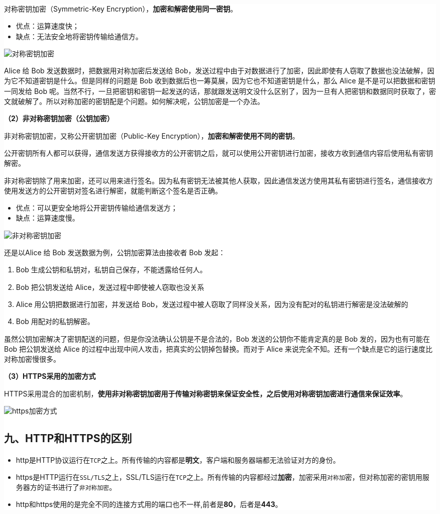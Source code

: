 对称密钥加密（Symmetric-Key Encryption），**加密和解密使用同一密钥**。

- 优点：运算速度快；
- 缺点：无法安全地将密钥传输给通信方。

![对称密钥加密](https://cdn.jsdelivr.net/gh/jitwxs/cdn/blog/posts/20180911154106813.png)

Alice 给 Bob 发送数据时，把数据用对称加密后发送给 Bob，发送过程中由于对数据进行了加密，因此即使有人窃取了数据也没法破解，因为它不知道密钥是什么。但是同样的问题是 Bob 收到数据后也一筹莫展，因为它也不知道密钥是什么，那么 Alice 是不是可以把数据和密钥一同发给 Bob 呢。当然不行，一旦把密钥和密钥一起发送的话，那就跟发送明文没什么区别了，因为一旦有人把密钥和数据同时获取了，密文就破解了。所以对称加密的密钥配是个问题。如何解决呢，公钥加密是一个办法。

**（2）非对称密钥加密（公钥加密）**

非对称密钥加密，又称公开密钥加密（Public-Key Encryption），**加密和解密使用不同的密钥**。

公开密钥所有人都可以获得，通信发送方获得接收方的公开密钥之后，就可以使用公开密钥进行加密，接收方收到通信内容后使用私有密钥解密。

非对称密钥除了用来加密，还可以用来进行签名。因为私有密钥无法被其他人获取，因此通信发送方使用其私有密钥进行签名，通信接收方使用发送方的公开密钥对签名进行解密，就能判断这个签名是否正确。

- 优点：可以更安全地将公开密钥传输给通信发送方；
- 缺点：运算速度慢。

![非对称密钥加密](https://cdn.jsdelivr.net/gh/jitwxs/cdn/blog/posts/20180911154134355.png)

还是以Alice 给 Bob 发送数据为例，公钥加密算法由接收者 Bob 发起：

1. Bob 生成公钥和私钥对，私钥自己保存，不能透露给任何人。

2. Bob 把公钥发送给 Alice，发送过程中即使被人窃取也没关系

3. Alice 用公钥把数据进行加密，并发送给 Bob，发送过程中被人窃取了同样没关系，因为没有配对的私钥进行解密是没法破解的

4. Bob 用配对的私钥解密。

虽然公钥加密解决了密钥配送的问题，但是你没法确认公钥是不是合法的，Bob 发送的公钥你不能肯定真的是 Bob 发的，因为也有可能在 Bob 把公钥发送给 Alice 的过程中出现中间人攻击，把真实的公钥掉包替换。而对于 Alice 来说完全不知。还有一个缺点是它的运行速度比对称加密慢很多。

**（3）HTTPS采用的加密方式**

HTTPS采用混合的加密机制，**使用非对称密钥加密用于传输对称密钥来保证安全性，之后使用对称密钥加密进行通信来保证效率**。

![https加密方式](https://cdn.jsdelivr.net/gh/jitwxs/cdn/blog/posts/20180911154203951.png)

## 九、HTTP和HTTPS的区别

- http是HTTP协议运行在`TCP`之上。所有传输的内容都是**明文**，客户端和服务器端都无法验证对方的身份。 

- https是HTTP运行在`SSL/TLS`之上，SSL/TLS运行在`TCP`之上。所有传输的内容都经过**加密**，加密采用`对称加`密，但对称加密的密钥用服务器方的证书进行了`非对称加密`。

- http和https使用的是完全不同的连接方式用的端口也不一样,前者是**80**，后者是**443**。 
